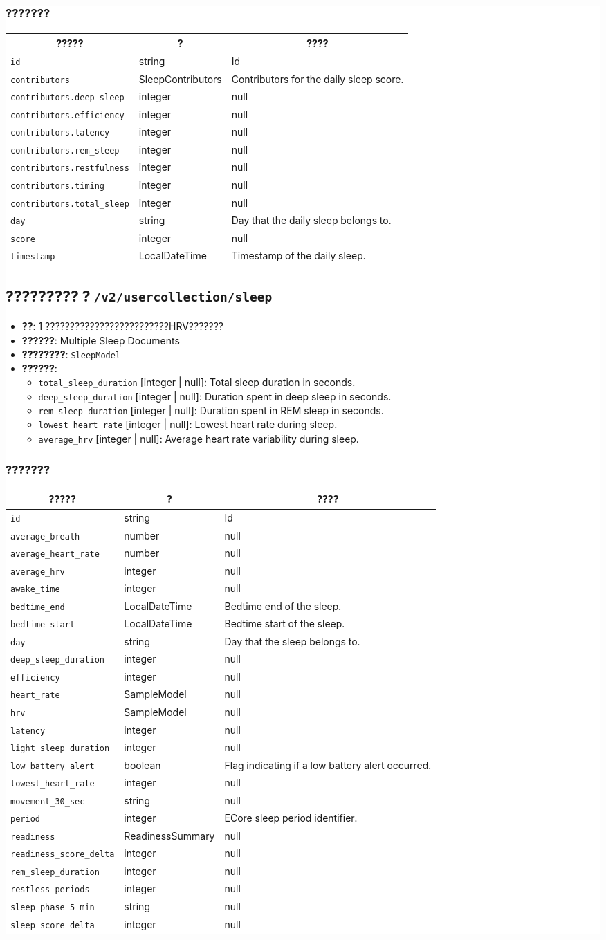 ### ???????
????? | ? | ????
|-|-|-|
`id` | string | Id
`contributors` | SleepContributors | Contributors for the daily sleep score.
`contributors.deep_sleep` | integer | null | Contribution of deep sleep in range [1, 100].
`contributors.efficiency` | integer | null | Contribution of sleep efficiency in range [1, 100].
`contributors.latency` | integer | null | Contribution of sleep latency in range [1, 100].
`contributors.rem_sleep` | integer | null | Contribution of REM sleep in range [1, 100].
`contributors.restfulness` | integer | null | Contribution of sleep restfulness in range [1, 100].
`contributors.timing` | integer | null | Contribution of sleep timing in range [1, 100].
`contributors.total_sleep` | integer | null | Contribution of total sleep in range [1, 100].
`day` | string | Day that the daily sleep belongs to.
`score` | integer | null | Daily sleep score.
`timestamp` | LocalDateTime | Timestamp of the daily sleep.

## ????????? ? `/v2/usercollection/sleep`
- **??**: 1 ?????????????????????????HRV???????
- **??????**: Multiple Sleep Documents
- **????????**: `SleepModel`
- **??????**:
  - `total_sleep_duration` [integer | null]: Total sleep duration in seconds.
  - `deep_sleep_duration` [integer | null]: Duration spent in deep sleep in seconds.
  - `rem_sleep_duration` [integer | null]: Duration spent in REM sleep in seconds.
  - `lowest_heart_rate` [integer | null]: Lowest heart rate during sleep.
  - `average_hrv` [integer | null]: Average heart rate variability during sleep.

### ???????
????? | ? | ????
|-|-|-|
`id` | string | Id
`average_breath` | number | null | Average breathing rate during sleep as breaths/second.
`average_heart_rate` | number | null | Average heart rate during sleep as beats/minute.
`average_hrv` | integer | null | Average heart rate variability during sleep.
`awake_time` | integer | null | Duration spent awake in seconds.
`bedtime_end` | LocalDateTime | Bedtime end of the sleep.
`bedtime_start` | LocalDateTime | Bedtime start of the sleep.
`day` | string | Day that the sleep belongs to.
`deep_sleep_duration` | integer | null | Duration spent in deep sleep in seconds.
`efficiency` | integer | null | Sleep efficiency rating in range [1, 100].
`heart_rate` | SampleModel | null | Object containing heart rate samples.
`hrv` | SampleModel | null | (????)
`latency` | integer | null | Sleep latency in seconds. This is the time it took for the user to fall asleep after going to bed.
`light_sleep_duration` | integer | null | Duration spent in light sleep in seconds.
`low_battery_alert` | boolean | Flag indicating if a low battery alert occurred.
`lowest_heart_rate` | integer | null | Lowest heart rate during sleep.
`movement_30_sec` | string | null |          30-second movement classification for the period where every character corresponds to:         '1' = no motion,         '2' = restless,         '3' = tossing and turning         '4' = active         
`period` | integer | ECore sleep period identifier.
`readiness` | ReadinessSummary | null | Object containing the readiness details for this sleep. As opposed to the daily readiness object which represents the readiness for the entire day.
`readiness_score_delta` | integer | null | Effect on readiness score caused by this sleep period.
`rem_sleep_duration` | integer | null | Duration spent in REM sleep in seconds.
`restless_periods` | integer | null | Number of restless periods during sleep.
`sleep_phase_5_min` | string | null |          5-minute sleep phase classification for the period where every character corresponds to:         '1' = deep sleep,         '2' = light sleep,         '3' = REM sleep         '4' = awake.         
`sleep_score_delta` | integer | null | Effect on sleep score caused by this sleep period.